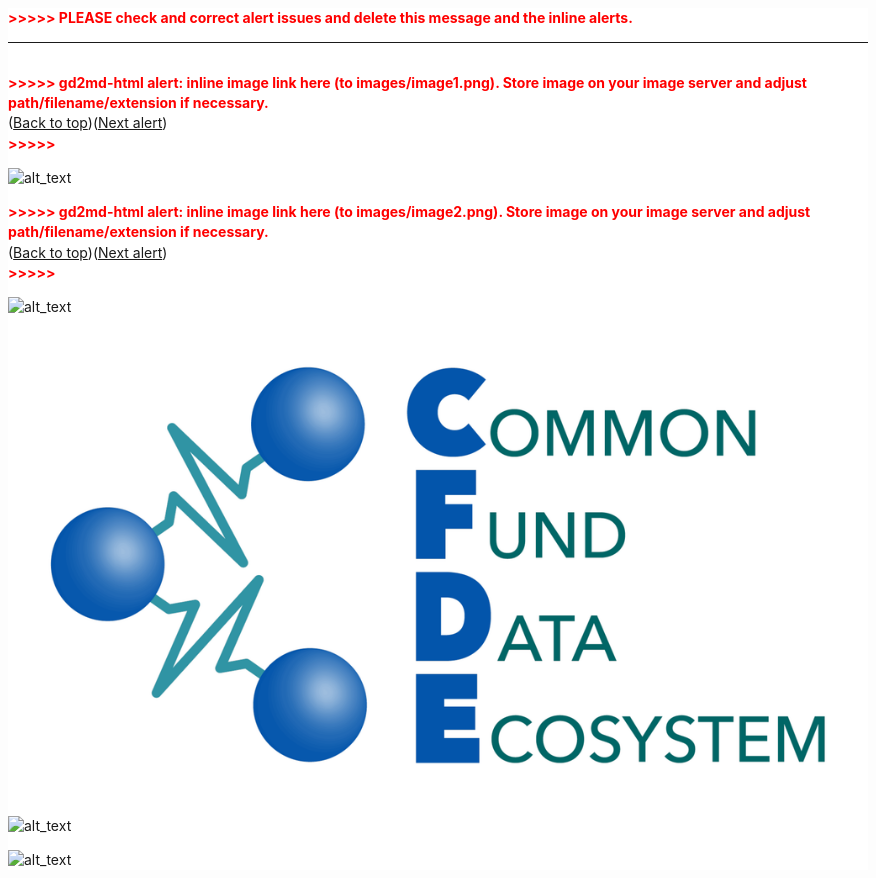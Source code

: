 <p style="color: red; font-weight: bold">>>>>> PLEASE check and correct alert issues and delete this message and the inline alerts.<hr></p>



## 

<p id="gdcalert1" ><span style="color: red; font-weight: bold">>>>>>  gd2md-html alert: inline image link here (to images/image1.png). Store image on your image server and adjust path/filename/extension if necessary. </span><br>(<a href="#">Back to top</a>)(<a href="#gdcalert2">Next alert</a>)<br><span style="color: red; font-weight: bold">>>>>> </span></p>


![alt_text](images/image1.png "image_tooltip")
 



<p id="gdcalert2" ><span style="color: red; font-weight: bold">>>>>>  gd2md-html alert: inline image link here (to images/image2.png). Store image on your image server and adjust path/filename/extension if necessary. </span><br>(<a href="#">Back to top</a>)(<a href="#gdcalert3">Next alert</a>)<br><span style="color: red; font-weight: bold">>>>>> </span></p>


![alt_text](CFDE_Logo.png "test 1")

![alt_text](/docs/images/CFDE_Logo.png "test 2")

![alt_text](~/CFDE_Logo.png "test 3")

![alt_text](./CFDE_Logo.png "test 4")
